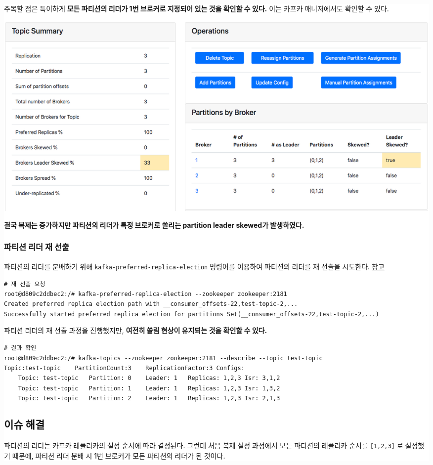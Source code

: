 주목할 점은 특이하게 **모든 파티션의 리더가 1번 브로커로 지정되어 있는 것을 확인할 수 있다.** 
이는 카프카 매니저에서도 확인할 수 있다.

![leader-skewed](../images/docs/20190917/leader-skewed.png)

**결국 복제는 증가하지만 파티션의 리더가 특정 브로커로 쏠리는 partition leader skewed가 발생하였다.**

### 파티션 리더 재 선출
파티션의 리더를 분배하기 위해 `kafka-preferred-replica-election` 명령어를 이용하여 파티션의 리더를 재 선출을 시도한다. 
[참고](https://stackoverflow.com/questions/26481636/how-to-load-balance-the-kafka-leadership)

```
# 재 선출 요청
root@d809c2ddbec2:/# kafka-preferred-replica-election --zookeeper zookeeper:2181
Created preferred replica election path with __consumer_offsets-22,test-topic-2,...
Successfully started preferred replica election for partitions Set(__consumer_offsets-22,test-topic-2,...)
```

파티션 리더의 재 선출 과정을 진행했지만, **여전히 쏠림 현상이 유지되는 것을 확인할 수 있다.** 

```
# 결과 확인
root@d809c2ddbec2:/# kafka-topics --zookeeper zookeeper:2181 --describe --topic test-topic
Topic:test-topic	PartitionCount:3	ReplicationFactor:3	Configs:
	Topic: test-topic	Partition: 0	Leader: 1	Replicas: 1,2,3	Isr: 3,1,2
	Topic: test-topic	Partition: 1	Leader: 1	Replicas: 1,2,3	Isr: 1,3,2
	Topic: test-topic	Partition: 2	Leader: 1	Replicas: 1,2,3	Isr: 2,1,3
```

## 이슈 해결
파티션의 리더는 카프카 레플리카의 설정 순서에 따라 결정된다. 
그런데 처음 복제 설정 과정에서 모든 파티션의 레플리카 순서를 `[1,2,3]` 로 설정했기 때문에, 파티션 리더 분배 시 1번 브로커가 모든 파티션의 리더가 된 것이다. 

